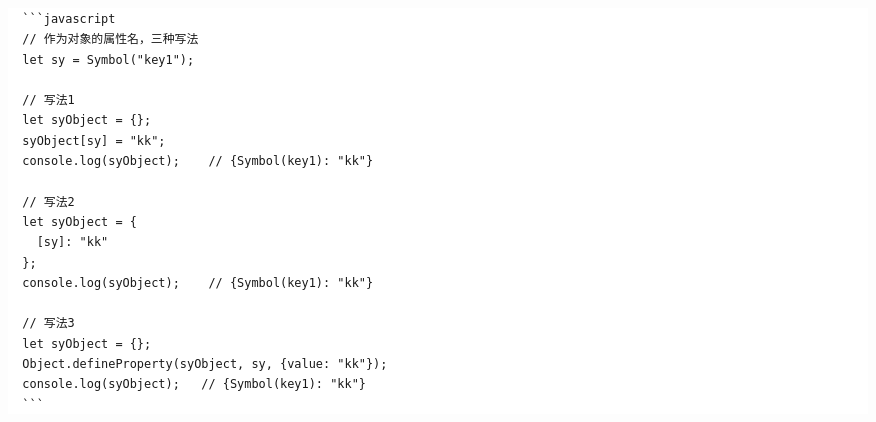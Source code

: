       ```javascript
      // 作为对象的属性名，三种写法
      let sy = Symbol("key1");
       
      // 写法1
      let syObject = {};
      syObject[sy] = "kk";
      console.log(syObject);    // {Symbol(key1): "kk"}
       
      // 写法2
      let syObject = {
        [sy]: "kk"
      };
      console.log(syObject);    // {Symbol(key1): "kk"}
       
      // 写法3
      let syObject = {};
      Object.defineProperty(syObject, sy, {value: "kk"});
      console.log(syObject);   // {Symbol(key1): "kk"}
      ```

      